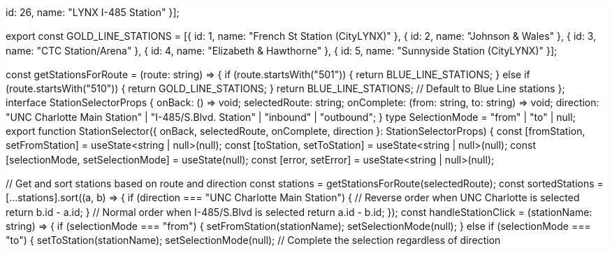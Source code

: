   id: 26,
  name: "LYNX I-485 Station"
}];

export const GOLD_LINE_STATIONS = [{
  id: 1,
  name: "French St Station (CityLYNX)"
}, {
  id: 2,
  name: "Johnson & Wales"
}, {
  id: 3,
  name: "CTC Station/Arena"
}, {
  id: 4,
  name: "Elizabeth & Hawthorne"
}, {
  id: 5,
  name: "Sunnyside Station (CityLYNX)"
}];

const getStationsForRoute = (route: string) => {
  if (route.startsWith("501")) {
    return BLUE_LINE_STATIONS;
  } else if (route.startsWith("510")) {
    return GOLD_LINE_STATIONS;
  }
  return BLUE_LINE_STATIONS; // Default to Blue Line stations
};
interface StationSelectorProps {
  onBack: () => void;
  selectedRoute: string;
  onComplete: (from: string, to: string) => void;
  direction: "UNC Charlotte Main Station" | "I-485/S.Blvd. Station" | "inbound" | "outbound";
}
type SelectionMode = "from" | "to" | null;
export function StationSelector({
  onBack,
  selectedRoute,
  onComplete,
  direction
}: StationSelectorProps) {
  const [fromStation, setFromStation] = useState<string | null>(null);
  const [toStation, setToStation] = useState<string | null>(null);
  const [selectionMode, setSelectionMode] = useState<SelectionMode>(null);
  const [error, setError] = useState<string | null>(null);

  // Get and sort stations based on route and direction
  const stations = getStationsForRoute(selectedRoute);
  const sortedStations = [...stations].sort((a, b) => {
    if (direction === "UNC Charlotte Main Station") {
      // Reverse order when UNC Charlotte is selected
      return b.id - a.id;
    }
    // Normal order when I-485/S.Blvd is selected
    return a.id - b.id;
  });
  const handleStationClick = (stationName: string) => {
    if (selectionMode === "from") {
      setFromStation(stationName);
      setSelectionMode(null);
    } else if (selectionMode === "to") {
      setToStation(stationName);
      setSelectionMode(null);
      // Complete the selection regardless of direction

  [key: string]: {